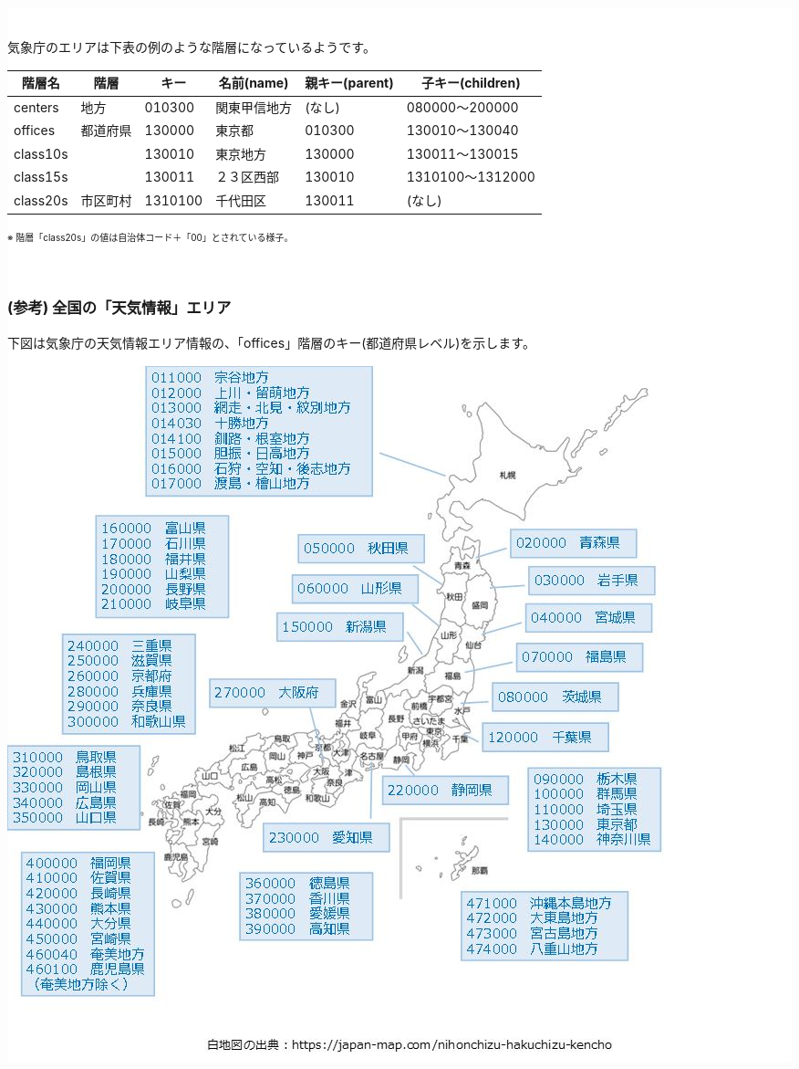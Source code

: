 <br>

気象庁のエリアは下表の例のような階層になっているようです。

|階層名|階層|キー|名前(name)|親キー(parent)|子キー(children)|
|------|---|----|---------|--------------|---------------|
|centers|地方|010300|関東甲信地方|(なし)|080000～200000|
|offices|都道府県|130000|東京都|010300|130010～130040|
|class10s||130010|東京地方|130000|130011～130015|
|class15s||130011|２３区西部|130010|1310100～1312000|
|class20s|市区町村|1310100|千代田区|130011|(なし)|

<font size="-2">
※ 階層「class20s」の値は自治体コード＋「00」とされている様子。
</font>

<br>

<p>　</p>

### (参考) 全国の「天気情報」エリア

下図は気象庁の天気情報エリア情報の、「offices」階層のキー(都道府県レベル)を示します。

![参考_全国の「天気情報」エリア.jpg](/files/参考_全国の「天気情報」エリア.jpg)